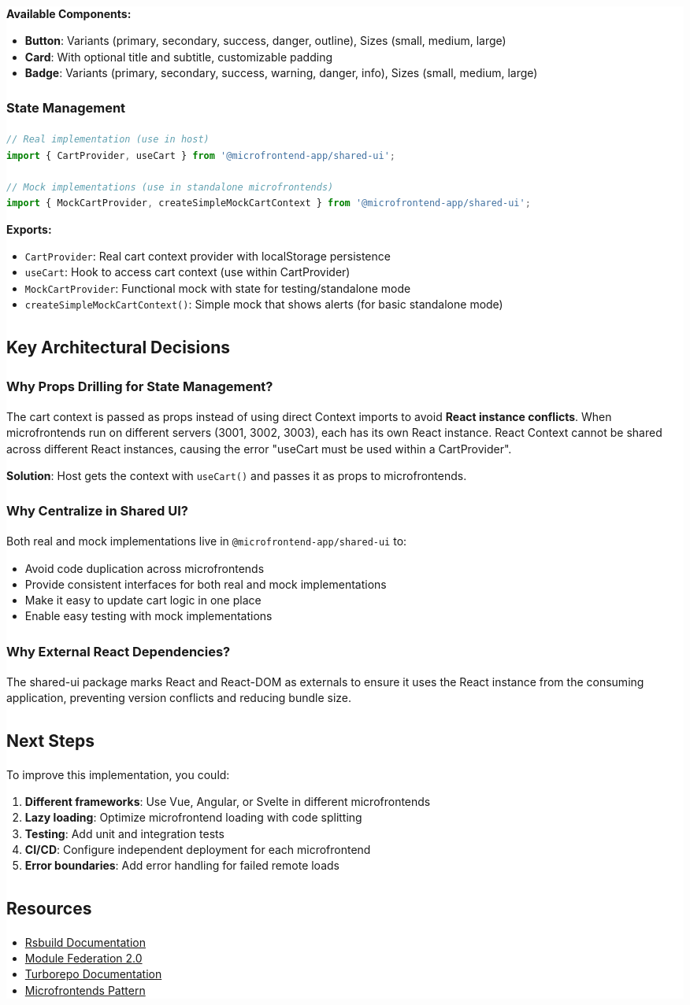 **Available Components:**
- **Button**: Variants (primary, secondary, success, danger, outline), Sizes (small, medium, large)
- **Card**: With optional title and subtitle, customizable padding
- **Badge**: Variants (primary, secondary, success, warning, danger, info), Sizes (small, medium, large)

### State Management

```javascript
// Real implementation (use in host)
import { CartProvider, useCart } from '@microfrontend-app/shared-ui';

// Mock implementations (use in standalone microfrontends)
import { MockCartProvider, createSimpleMockCartContext } from '@microfrontend-app/shared-ui';
```

**Exports:**
- `CartProvider`: Real cart context provider with localStorage persistence
- `useCart`: Hook to access cart context (use within CartProvider)
- `MockCartProvider`: Functional mock with state for testing/standalone mode
- `createSimpleMockCartContext()`: Simple mock that shows alerts (for basic standalone mode)

## Key Architectural Decisions

### Why Props Drilling for State Management?

The cart context is passed as props instead of using direct Context imports to avoid **React instance conflicts**. When microfrontends run on different servers (3001, 3002, 3003), each has its own React instance. React Context cannot be shared across different React instances, causing the error "useCart must be used within a CartProvider".

**Solution**: Host gets the context with `useCart()` and passes it as props to microfrontends.

### Why Centralize in Shared UI?

Both real and mock implementations live in `@microfrontend-app/shared-ui` to:
- Avoid code duplication across microfrontends
- Provide consistent interfaces for both real and mock implementations
- Make it easy to update cart logic in one place
- Enable easy testing with mock implementations

### Why External React Dependencies?

The shared-ui package marks React and React-DOM as externals to ensure it uses the React instance from the consuming application, preventing version conflicts and reducing bundle size.

## Next Steps

To improve this implementation, you could:

1. **Different frameworks**: Use Vue, Angular, or Svelte in different microfrontends
2. **Lazy loading**: Optimize microfrontend loading with code splitting
3. **Testing**: Add unit and integration tests
4. **CI/CD**: Configure independent deployment for each microfrontend
5. **Error boundaries**: Add error handling for failed remote loads

## Resources

- [Rsbuild Documentation](https://rsbuild.rs/)
- [Module Federation 2.0](https://module-federation.io/)
- [Turborepo Documentation](https://turbo.build/repo/docs)
- [Microfrontends Pattern](https://martinfowler.com/articles/micro-frontends.html)
